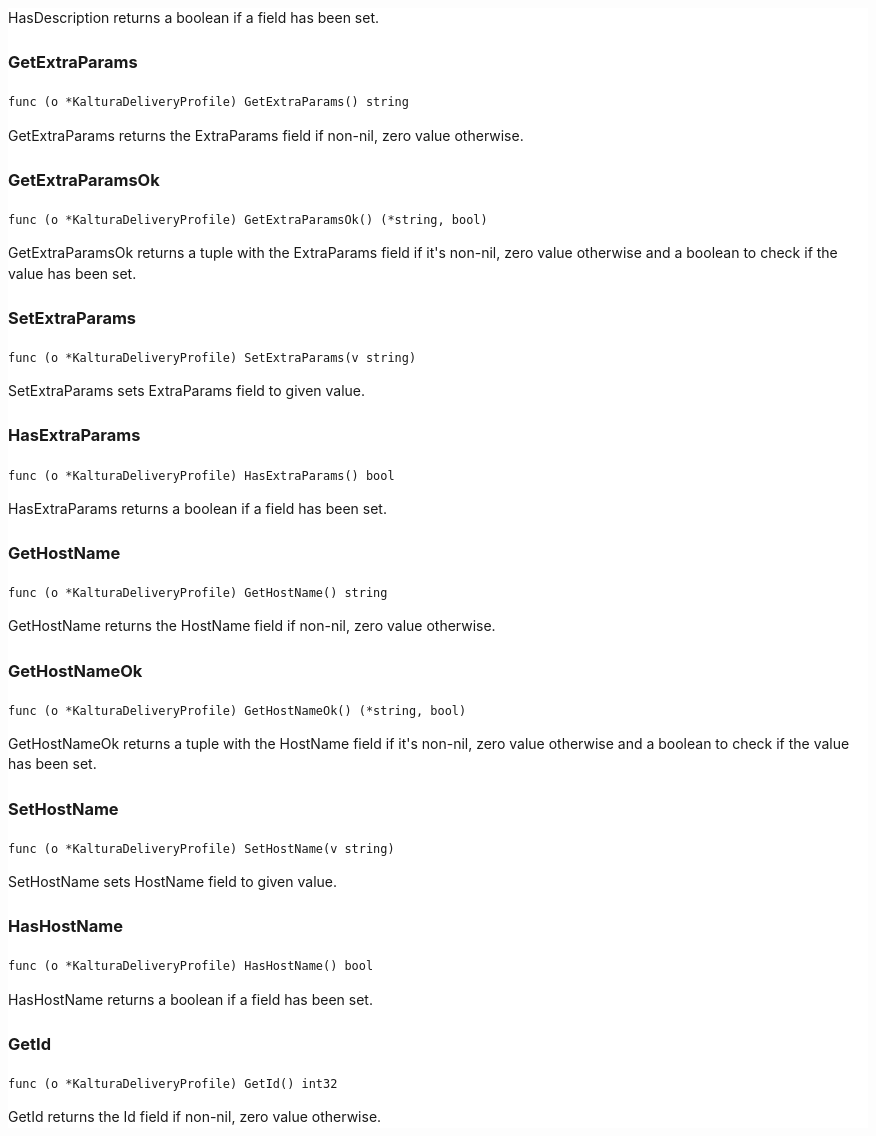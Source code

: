 HasDescription returns a boolean if a field has been set.

### GetExtraParams

`func (o *KalturaDeliveryProfile) GetExtraParams() string`

GetExtraParams returns the ExtraParams field if non-nil, zero value otherwise.

### GetExtraParamsOk

`func (o *KalturaDeliveryProfile) GetExtraParamsOk() (*string, bool)`

GetExtraParamsOk returns a tuple with the ExtraParams field if it's non-nil, zero value otherwise
and a boolean to check if the value has been set.

### SetExtraParams

`func (o *KalturaDeliveryProfile) SetExtraParams(v string)`

SetExtraParams sets ExtraParams field to given value.

### HasExtraParams

`func (o *KalturaDeliveryProfile) HasExtraParams() bool`

HasExtraParams returns a boolean if a field has been set.

### GetHostName

`func (o *KalturaDeliveryProfile) GetHostName() string`

GetHostName returns the HostName field if non-nil, zero value otherwise.

### GetHostNameOk

`func (o *KalturaDeliveryProfile) GetHostNameOk() (*string, bool)`

GetHostNameOk returns a tuple with the HostName field if it's non-nil, zero value otherwise
and a boolean to check if the value has been set.

### SetHostName

`func (o *KalturaDeliveryProfile) SetHostName(v string)`

SetHostName sets HostName field to given value.

### HasHostName

`func (o *KalturaDeliveryProfile) HasHostName() bool`

HasHostName returns a boolean if a field has been set.

### GetId

`func (o *KalturaDeliveryProfile) GetId() int32`

GetId returns the Id field if non-nil, zero value otherwise.
